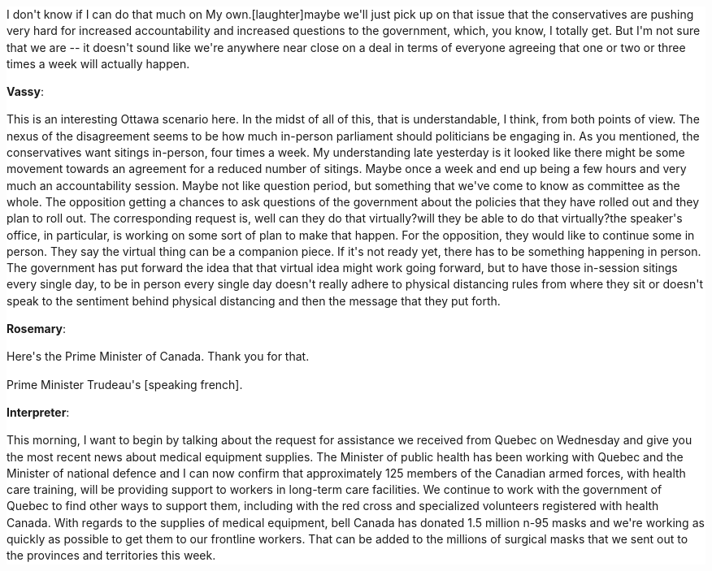 I don't know if I can do that much on My own.[laughter]maybe we'll just pick up on that issue that the conservatives are pushing very hard for increased accountability and increased questions to the government, which, you know, I totally get.
But I'm not sure that we are -- it doesn't sound like we're anywhere near close on a deal in terms of everyone agreeing that one or two or three times a week will actually happen.



**Vassy**:

This is an interesting Ottawa scenario here.
In the midst of all of this, that is understandable, I think, from both points of view.
The nexus of the disagreement seems to be how much in-person parliament should politicians be engaging in. As you mentioned, the conservatives want sitings in-person, four times a week.
My understanding late yesterday is it looked like there might be some movement towards an agreement for a reduced number of sitings.
Maybe once a week and end up being a few hours and very much an accountability session.
Maybe not like question period, but something that we've come to know as committee as the whole.
The opposition getting a chances to ask questions of the government about the policies that they have rolled out and they plan to roll out.
The corresponding request is, well can they do that virtually?will they be able to do that virtually?the speaker's office, in particular, is working on some sort of plan to make that happen.
For the opposition, they would like to continue some in person.
They say the virtual thing can be a companion piece.
If it's not ready yet, there has to be something happening in person.
The government has put forward the idea that that virtual idea might work going forward, but to have those in-session sitings every single day, to be in person every single day doesn't really adhere to physical distancing rules from where they sit or doesn't speak to the sentiment behind physical distancing and then the message that they put forth.



**Rosemary**:

Here's the Prime Minister of Canada.
Thank you for that.



Prime Minister Trudeau's [speaking french].



**Interpreter**:

This morning, I want to begin by talking about the request for assistance we received from Quebec on Wednesday and give you the most recent news about medical equipment supplies.
The Minister of public health has been working with Quebec and the Minister of national defence and I can now confirm that approximately 125 members of the Canadian armed forces, with health care training, will be providing support to workers in long-term care facilities.
We continue to work with the government of Quebec to find other ways to support them, including with the red cross and specialized volunteers registered with health Canada.
With regards to the supplies of medical equipment, bell Canada has donated 1.5 million n-95 masks and we're working as quickly as possible to get them to our frontline workers.
That can be added to the millions of surgical masks that we sent out to the provinces and territories this week.
